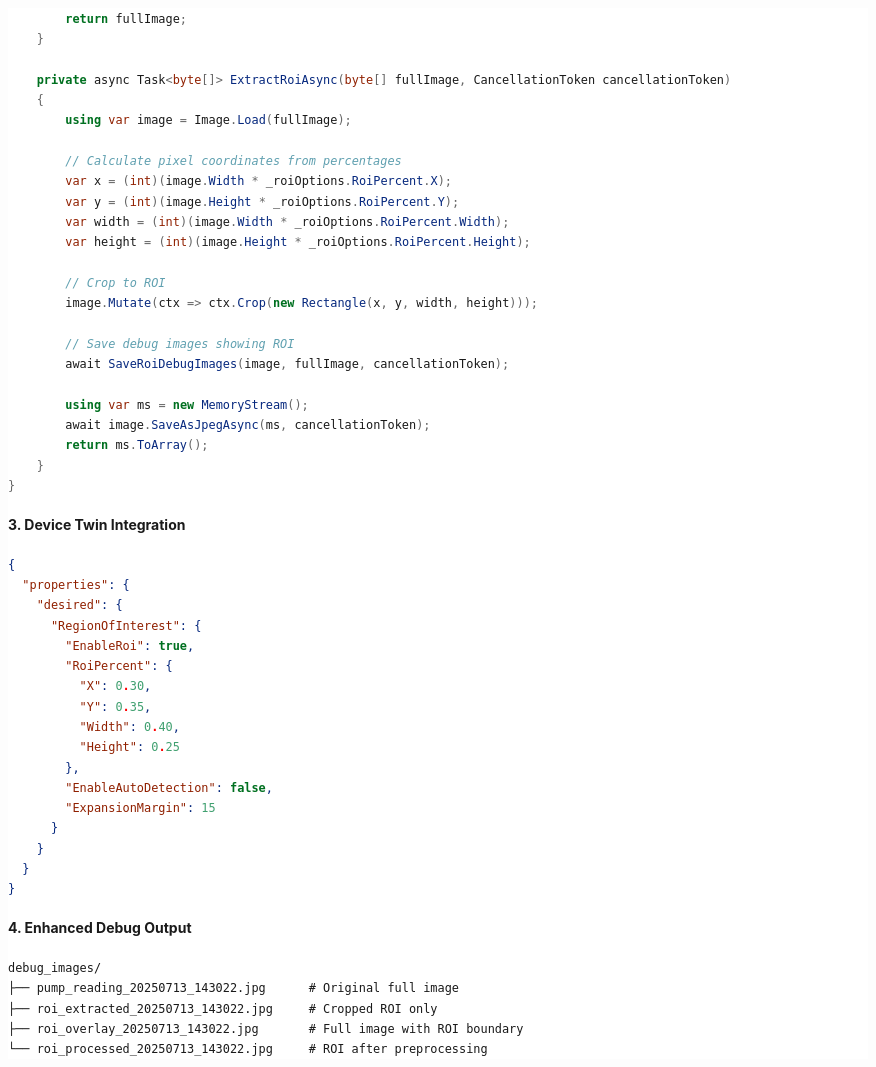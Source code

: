 ```csharp
        return fullImage;
    }
    
    private async Task<byte[]> ExtractRoiAsync(byte[] fullImage, CancellationToken cancellationToken)
    {
        using var image = Image.Load(fullImage);
        
        // Calculate pixel coordinates from percentages
        var x = (int)(image.Width * _roiOptions.RoiPercent.X);
        var y = (int)(image.Height * _roiOptions.RoiPercent.Y);
        var width = (int)(image.Width * _roiOptions.RoiPercent.Width);
        var height = (int)(image.Height * _roiOptions.RoiPercent.Height);
        
        // Crop to ROI
        image.Mutate(ctx => ctx.Crop(new Rectangle(x, y, width, height)));
        
        // Save debug images showing ROI
        await SaveRoiDebugImages(image, fullImage, cancellationToken);
        
        using var ms = new MemoryStream();
        await image.SaveAsJpegAsync(ms, cancellationToken);
        return ms.ToArray();
    }
}
```

#### 3. Device Twin Integration
```json
{
  "properties": {
    "desired": {
      "RegionOfInterest": {
        "EnableRoi": true,
        "RoiPercent": {
          "X": 0.30,
          "Y": 0.35,
          "Width": 0.40,
          "Height": 0.25
        },
        "EnableAutoDetection": false,
        "ExpansionMargin": 15
      }
    }
  }
}
```

#### 4. Enhanced Debug Output
```
debug_images/
├── pump_reading_20250713_143022.jpg      # Original full image
├── roi_extracted_20250713_143022.jpg     # Cropped ROI only
├── roi_overlay_20250713_143022.jpg       # Full image with ROI boundary
└── roi_processed_20250713_143022.jpg     # ROI after preprocessing
```
